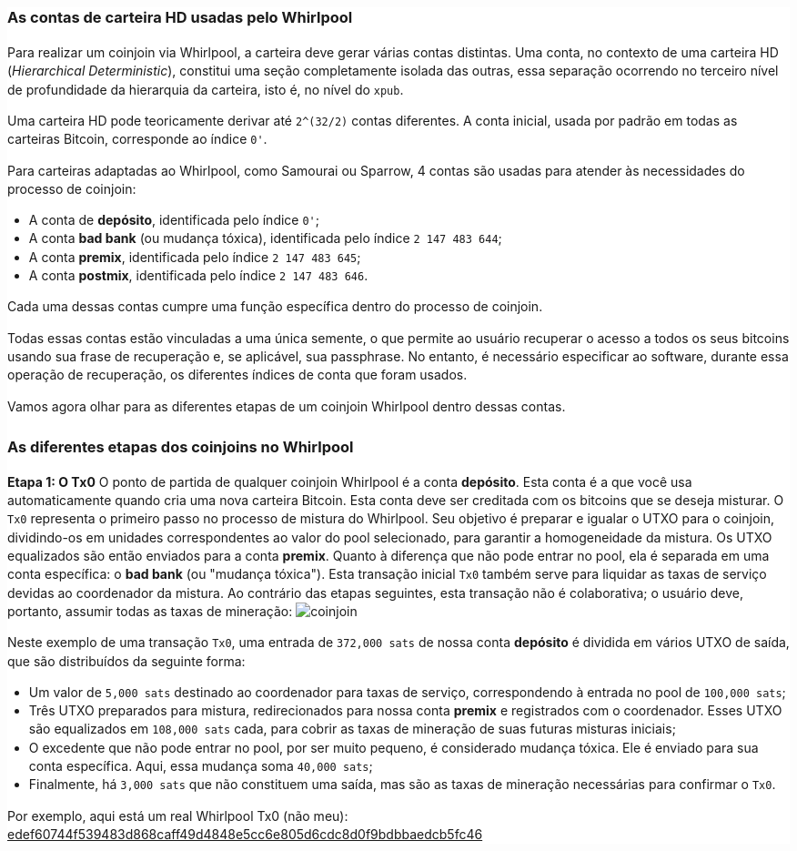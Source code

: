 ### As contas de carteira HD usadas pelo Whirlpool
Para realizar um coinjoin via Whirlpool, a carteira deve gerar várias contas distintas. Uma conta, no contexto de uma carteira HD (*Hierarchical Deterministic*), constitui uma seção completamente isolada das outras, essa separação ocorrendo no terceiro nível de profundidade da hierarquia da carteira, isto é, no nível do `xpub`.

Uma carteira HD pode teoricamente derivar até `2^(32/2)` contas diferentes. A conta inicial, usada por padrão em todas as carteiras Bitcoin, corresponde ao índice `0'`.

Para carteiras adaptadas ao Whirlpool, como Samourai ou Sparrow, 4 contas são usadas para atender às necessidades do processo de coinjoin:
- A conta de **depósito**, identificada pelo índice `0'`;
- A conta **bad bank** (ou mudança tóxica), identificada pelo índice `2 147 483 644`;
- A conta **premix**, identificada pelo índice `2 147 483 645`;
- A conta **postmix**, identificada pelo índice `2 147 483 646`.

Cada uma dessas contas cumpre uma função específica dentro do processo de coinjoin.

Todas essas contas estão vinculadas a uma única semente, o que permite ao usuário recuperar o acesso a todos os seus bitcoins usando sua frase de recuperação e, se aplicável, sua passphrase. No entanto, é necessário especificar ao software, durante essa operação de recuperação, os diferentes índices de conta que foram usados.

Vamos agora olhar para as diferentes etapas de um coinjoin Whirlpool dentro dessas contas.

### As diferentes etapas dos coinjoins no Whirlpool
**Etapa 1: O Tx0**
O ponto de partida de qualquer coinjoin Whirlpool é a conta **depósito**. Esta conta é a que você usa automaticamente quando cria uma nova carteira Bitcoin. Esta conta deve ser creditada com os bitcoins que se deseja misturar.
O `Tx0` representa o primeiro passo no processo de mistura do Whirlpool. Seu objetivo é preparar e igualar o UTXO para o coinjoin, dividindo-os em unidades correspondentes ao valor do pool selecionado, para garantir a homogeneidade da mistura. Os UTXO equalizados são então enviados para a conta **premix**. Quanto à diferença que não pode entrar no pool, ela é separada em uma conta específica: o **bad bank** (ou "mudança tóxica").
Esta transação inicial `Tx0` também serve para liquidar as taxas de serviço devidas ao coordenador da mistura. Ao contrário das etapas seguintes, esta transação não é colaborativa; o usuário deve, portanto, assumir todas as taxas de mineração:
![coinjoin](assets/pt/7.webp)

Neste exemplo de uma transação `Tx0`, uma entrada de `372,000 sats` de nossa conta **depósito** é dividida em vários UTXO de saída, que são distribuídos da seguinte forma:
- Um valor de `5,000 sats` destinado ao coordenador para taxas de serviço, correspondendo à entrada no pool de `100,000 sats`;
- Três UTXO preparados para mistura, redirecionados para nossa conta **premix** e registrados com o coordenador. Esses UTXO são equalizados em `108,000 sats` cada, para cobrir as taxas de mineração de suas futuras misturas iniciais;
- O excedente que não pode entrar no pool, por ser muito pequeno, é considerado mudança tóxica. Ele é enviado para sua conta específica. Aqui, essa mudança soma `40,000 sats`;
- Finalmente, há `3,000 sats` que não constituem uma saída, mas são as taxas de mineração necessárias para confirmar o `Tx0`.

Por exemplo, aqui está um real Whirlpool Tx0 (não meu): [edef60744f539483d868caff49d4848e5cc6e805d6cdc8d0f9bdbbaedcb5fc46](https://mempool.space/pt/tx/edef60744f539483d868caff49d4848e5cc6e805d6cdc8d0f9bdbbaedcb5fc46)
